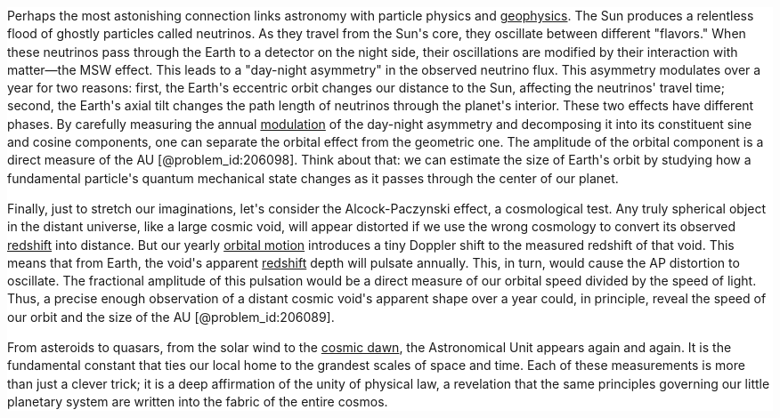 Perhaps the most astonishing connection links astronomy with particle physics and [geophysics](@article_id:146848). The Sun produces a relentless flood of ghostly particles called neutrinos. As they travel from the Sun's core, they oscillate between different "flavors." When these neutrinos pass through the Earth to a detector on the night side, their oscillations are modified by their interaction with matter—the MSW effect. This leads to a "day-night asymmetry" in the observed neutrino flux. This asymmetry modulates over a year for two reasons: first, the Earth's eccentric orbit changes our distance to the Sun, affecting the neutrinos' travel time; second, the Earth's axial tilt changes the path length of neutrinos through the planet's interior. These two effects have different phases. By carefully measuring the annual [modulation](@article_id:260146) of the day-night asymmetry and decomposing it into its constituent sine and cosine components, one can separate the orbital effect from the geometric one. The amplitude of the orbital component is a direct measure of the AU [@problem_id:206098]. Think about that: we can estimate the size of Earth's orbit by studying how a fundamental particle's quantum mechanical state changes as it passes through the center of our planet.

Finally, just to stretch our imaginations, let's consider the Alcock-Paczynski effect, a cosmological test. Any truly spherical object in the distant universe, like a large cosmic void, will appear distorted if we use the wrong cosmology to convert its observed [redshift](@article_id:159451) into distance. But our yearly [orbital motion](@article_id:162362) introduces a tiny Doppler shift to the measured redshift of that void. This means that from Earth, the void's apparent [redshift](@article_id:159451) depth will pulsate annually. This, in turn, would cause the AP distortion to oscillate. The fractional amplitude of this pulsation would be a direct measure of our orbital speed divided by the speed of light. Thus, a precise enough observation of a distant cosmic void's apparent shape over a year could, in principle, reveal the speed of our orbit and the size of the AU [@problem_id:206089].

From asteroids to quasars, from the solar wind to the [cosmic dawn](@article_id:157164), the Astronomical Unit appears again and again. It is the fundamental constant that ties our local home to the grandest scales of space and time. Each of these measurements is more than just a clever trick; it is a deep affirmation of the unity of physical law, a revelation that the same principles governing our little planetary system are written into the fabric of the entire cosmos.